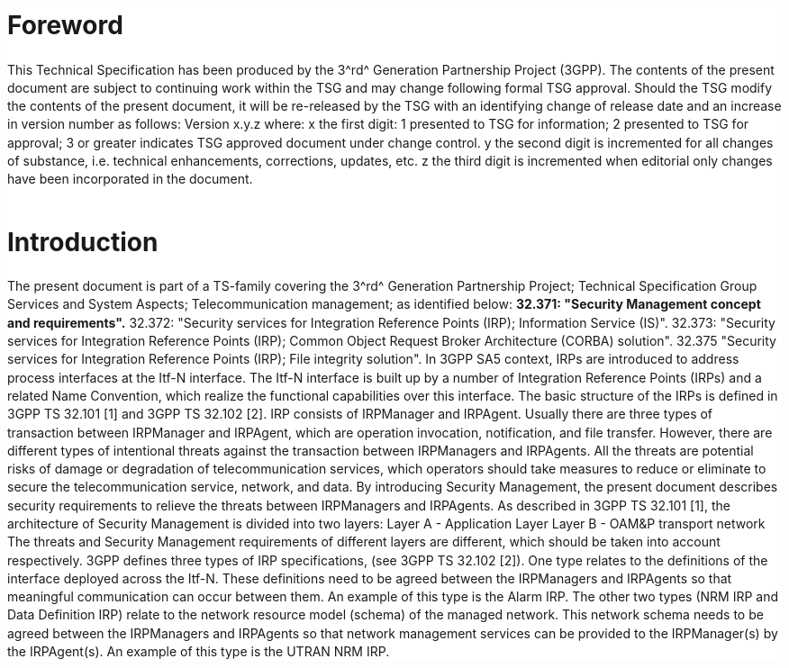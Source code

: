 # Foreword
This Technical Specification has been produced by the 3^rd^ Generation
Partnership Project (3GPP).
The contents of the present document are subject to continuing work within the
TSG and may change following formal TSG approval. Should the TSG modify the
contents of the present document, it will be re-released by the TSG with an
identifying change of release date and an increase in version number as
follows:
Version x.y.z
where:
x the first digit:
1 presented to TSG for information;
2 presented to TSG for approval;
3 or greater indicates TSG approved document under change control.
y the second digit is incremented for all changes of substance, i.e. technical
enhancements, corrections, updates, etc.
z the third digit is incremented when editorial only changes have been
incorporated in the document.
# Introduction
The present document is part of a TS-family covering the 3^rd^ Generation
Partnership Project; Technical Specification Group Services and System
Aspects; Telecommunication management; as identified below:
**32.371: \"Security Management concept and requirements\".**
32.372: \"Security services for Integration Reference Points (IRP);
Information Service (IS)\".
32.373: \"Security services for Integration Reference Points (IRP); Common
Object Request Broker Architecture (CORBA) solution\".
32.375 \"Security services for Integration Reference Points (IRP); File
integrity solution\".
In 3GPP SA5 context, IRPs are introduced to address process interfaces at the
Itf-N interface. The Itf-N interface is built up by a number of Integration
Reference Points (IRPs) and a related Name Convention, which realize the
functional capabilities over this interface. The basic structure of the IRPs
is defined in 3GPP TS 32.101 [1] and 3GPP TS 32.102 [2]. IRP consists of
IRPManager and IRPAgent. Usually there are three types of transaction between
IRPManager and IRPAgent, which are operation invocation, notification, and
file transfer.
However, there are different types of intentional threats against the
transaction between IRPManagers and IRPAgents. All the threats are potential
risks of damage or degradation of telecommunication services, which operators
should take measures to reduce or eliminate to secure the telecommunication
service, network, and data.
By introducing Security Management, the present document describes security
requirements to relieve the threats between IRPManagers and IRPAgents.
As described in 3GPP TS 32.101 [1], the architecture of Security Management is
divided into two layers:
Layer A - Application Layer
Layer B - OAM&P transport network
The threats and Security Management requirements of different layers are
different, which should be taken into account respectively.
3GPP defines three types of IRP specifications, (see 3GPP TS 32.102 [2]). One
type relates to the definitions of the interface deployed across the Itf-N.
These definitions need to be agreed between the IRPManagers and IRPAgents so
that meaningful communication can occur between them. An example of this type
is the Alarm IRP.
The other two types (NRM IRP and Data Definition IRP) relate to the network
resource model (schema) of the managed network. This network schema needs to
be agreed between the IRPManagers and IRPAgents so that network management
services can be provided to the IRPManager(s) by the IRPAgent(s). An example
of this type is the UTRAN NRM IRP.